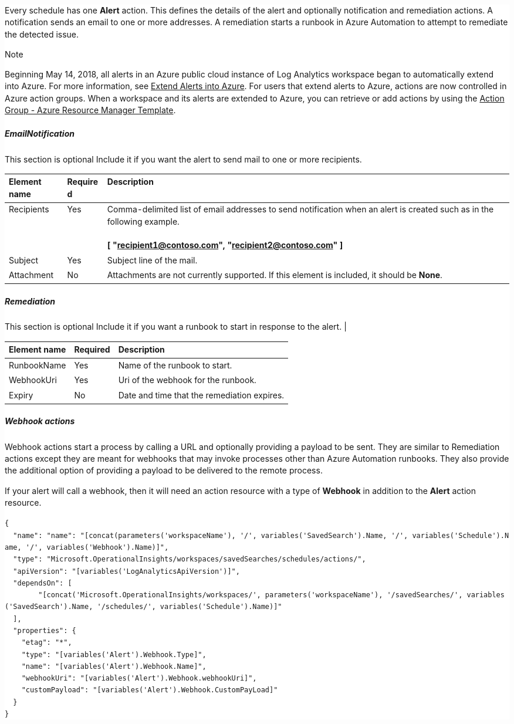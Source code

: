 Every schedule has one **Alert** action.  This defines the details of the alert and optionally notification and remediation actions.  A notification sends an email to one or more addresses.  A remediation starts a runbook in Azure Automation to attempt to remediate the detected issue.

> [!NOTE]
> Beginning May 14, 2018, all alerts in an Azure public cloud instance of Log Analytics workspace began to automatically extend into Azure. For more information, see [Extend Alerts into Azure](../monitoring-and-diagnostics/monitoring-alerts-extend.md). For users that extend alerts to Azure, actions are now controlled in Azure action groups. When a workspace and its alerts are extended to Azure, you can retrieve or add actions by using the [Action Group - Azure Resource Manager Template](../monitoring-and-diagnostics/monitoring-create-action-group-with-resource-manager-template.md).

##### EmailNotification
 This section is optional  Include it if you want the alert to send mail to one or more recipients.

| Element name | Required | Description |
|:--|:--|:--|
| Recipients | Yes | Comma-delimited list of email addresses to send notification when an alert is created such as in the following example.<br><br>**[ "recipient1@contoso.com", "recipient2@contoso.com" ]** |
| Subject | Yes | Subject line of the mail. |
| Attachment | No | Attachments are not currently supported.  If this element is included, it should be **None**. |


##### Remediation
This section is optional  Include it if you want a runbook to start in response to the alert. |

| Element name | Required | Description |
|:--|:--|:--|
| RunbookName | Yes | Name of the runbook to start. |
| WebhookUri | Yes | Uri of the webhook for the runbook. |
| Expiry | No | Date and time that the remediation expires. |

##### Webhook actions

Webhook actions start a process by calling a URL and optionally providing a payload to be sent. They are similar to Remediation actions except they are meant for webhooks that may invoke processes other than Azure Automation runbooks. They also provide the additional option of providing a payload to be delivered to the remote process.

If your alert will call a webhook, then it will need an action resource with a type of **Webhook** in addition to the **Alert** action resource.  

    {
      "name": "name": "[concat(parameters('workspaceName'), '/', variables('SavedSearch').Name, '/', variables('Schedule').Name, '/', variables('Webhook').Name)]",
      "type": "Microsoft.OperationalInsights/workspaces/savedSearches/schedules/actions/",
      "apiVersion": "[variables('LogAnalyticsApiVersion')]",
      "dependsOn": [
			"[concat('Microsoft.OperationalInsights/workspaces/', parameters('workspaceName'), '/savedSearches/', variables('SavedSearch').Name, '/schedules/', variables('Schedule').Name)]"
      ],
      "properties": {
        "etag": "*",
        "type": "[variables('Alert').Webhook.Type]",
        "name": "[variables('Alert').Webhook.Name]",
        "webhookUri": "[variables('Alert').Webhook.webhookUri]",
        "customPayload": "[variables('Alert').Webhook.CustomPayLoad]"
      }
    }
